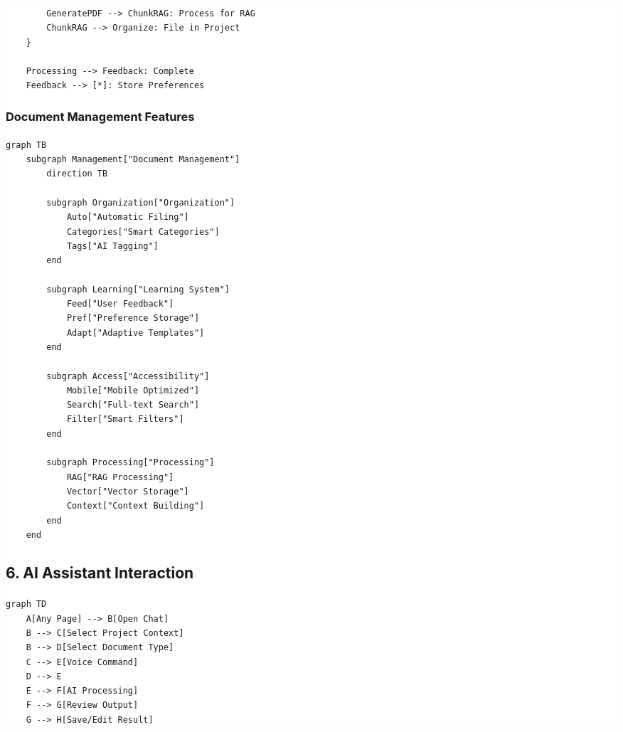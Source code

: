 ```mermaid
        GeneratePDF --> ChunkRAG: Process for RAG
        ChunkRAG --> Organize: File in Project
    }
    
    Processing --> Feedback: Complete
    Feedback --> [*]: Store Preferences
```

### Document Management Features

```mermaid
graph TB
    subgraph Management["Document Management"]
        direction TB
        
        subgraph Organization["Organization"]
            Auto["Automatic Filing"]
            Categories["Smart Categories"]
            Tags["AI Tagging"]
        end
        
        subgraph Learning["Learning System"]
            Feed["User Feedback"]
            Pref["Preference Storage"]
            Adapt["Adaptive Templates"]
        end
        
        subgraph Access["Accessibility"]
            Mobile["Mobile Optimized"]
            Search["Full-text Search"]
            Filter["Smart Filters"]
        end
        
        subgraph Processing["Processing"]
            RAG["RAG Processing"]
            Vector["Vector Storage"]
            Context["Context Building"]
        end
    end
```

## 6. AI Assistant Interaction

```mermaid
graph TD
    A[Any Page] --> B[Open Chat]
    B --> C[Select Project Context]
    B --> D[Select Document Type]
    C --> E[Voice Command]
    D --> E
    E --> F[AI Processing]
    F --> G[Review Output]
    G --> H[Save/Edit Result]
```
